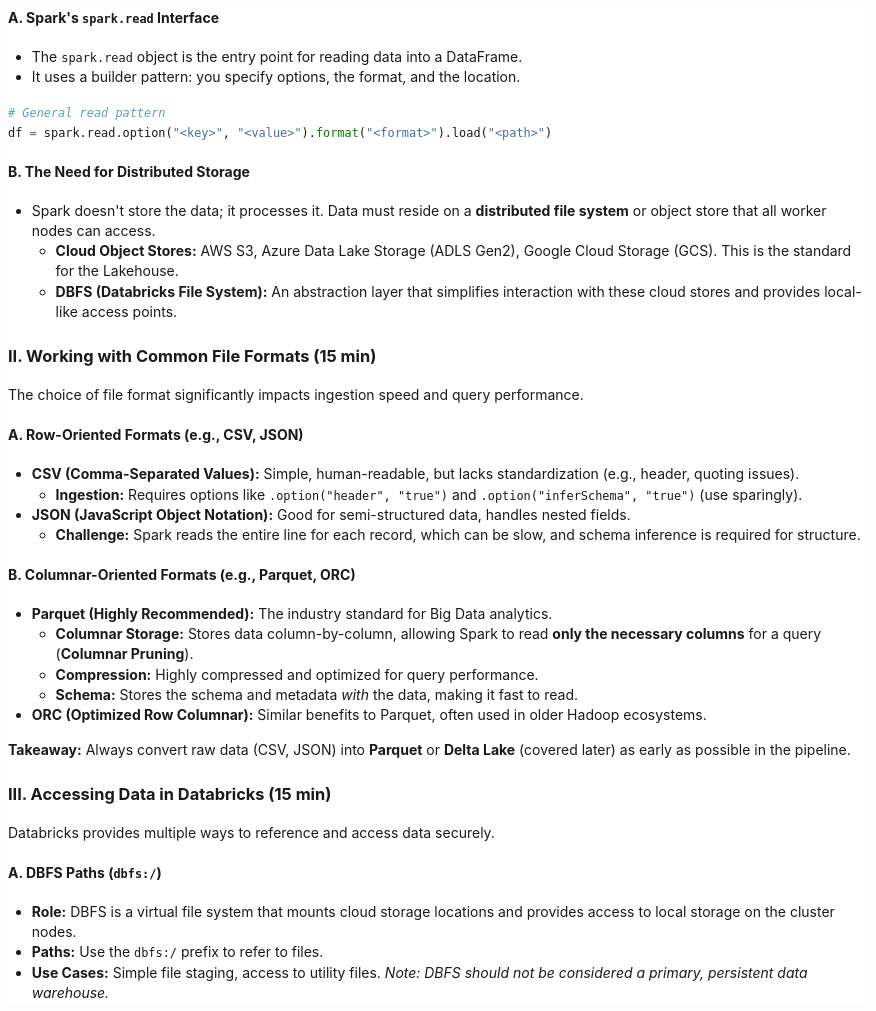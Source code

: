 #### A. Spark's `spark.read` Interface

  * The `spark.read` object is the entry point for reading data into a DataFrame.
  * It uses a builder pattern: you specify options, the format, and the location.



```python
# General read pattern
df = spark.read.option("<key>", "<value>").format("<format>").load("<path>")
```

#### B. The Need for Distributed Storage

  * Spark doesn't store the data; it processes it. Data must reside on a **distributed file system** or object store that all worker nodes can access.
      * **Cloud Object Stores:** AWS S3, Azure Data Lake Storage (ADLS Gen2), Google Cloud Storage (GCS). This is the standard for the Lakehouse.
      * **DBFS (Databricks File System):** An abstraction layer that simplifies interaction with these cloud stores and provides local-like access points.

### II. Working with Common File Formats (15 min)

The choice of file format significantly impacts ingestion speed and query performance.

#### A. Row-Oriented Formats (e.g., CSV, JSON)

  * **CSV (Comma-Separated Values):** Simple, human-readable, but lacks standardization (e.g., header, quoting issues).
      * **Ingestion:** Requires options like `.option("header", "true")` and `.option("inferSchema", "true")` (use sparingly).
  * **JSON (JavaScript Object Notation):** Good for semi-structured data, handles nested fields.
      * **Challenge:** Spark reads the entire line for each record, which can be slow, and schema inference is required for structure.

#### B. Columnar-Oriented Formats (e.g., Parquet, ORC)

  * **Parquet (Highly Recommended):** The industry standard for Big Data analytics.
      * **Columnar Storage:** Stores data column-by-column, allowing Spark to read **only the necessary columns** for a query (**Columnar Pruning**).
      * **Compression:** Highly compressed and optimized for query performance.
      * **Schema:** Stores the schema and metadata *with* the data, making it fast to read.
  * **ORC (Optimized Row Columnar):** Similar benefits to Parquet, often used in older Hadoop ecosystems.

**Takeaway:** Always convert raw data (CSV, JSON) into **Parquet** or **Delta Lake** (covered later) as early as possible in the pipeline.

### III. Accessing Data in Databricks (15 min)

Databricks provides multiple ways to reference and access data securely.

#### A. DBFS Paths (`dbfs:/`)

  * **Role:** DBFS is a virtual file system that mounts cloud storage locations and provides access to local storage on the cluster nodes.
  * **Paths:** Use the `dbfs:/` prefix to refer to files.
  * **Use Cases:** Simple file staging, access to utility files. *Note: DBFS should not be considered a primary, persistent data warehouse.*
